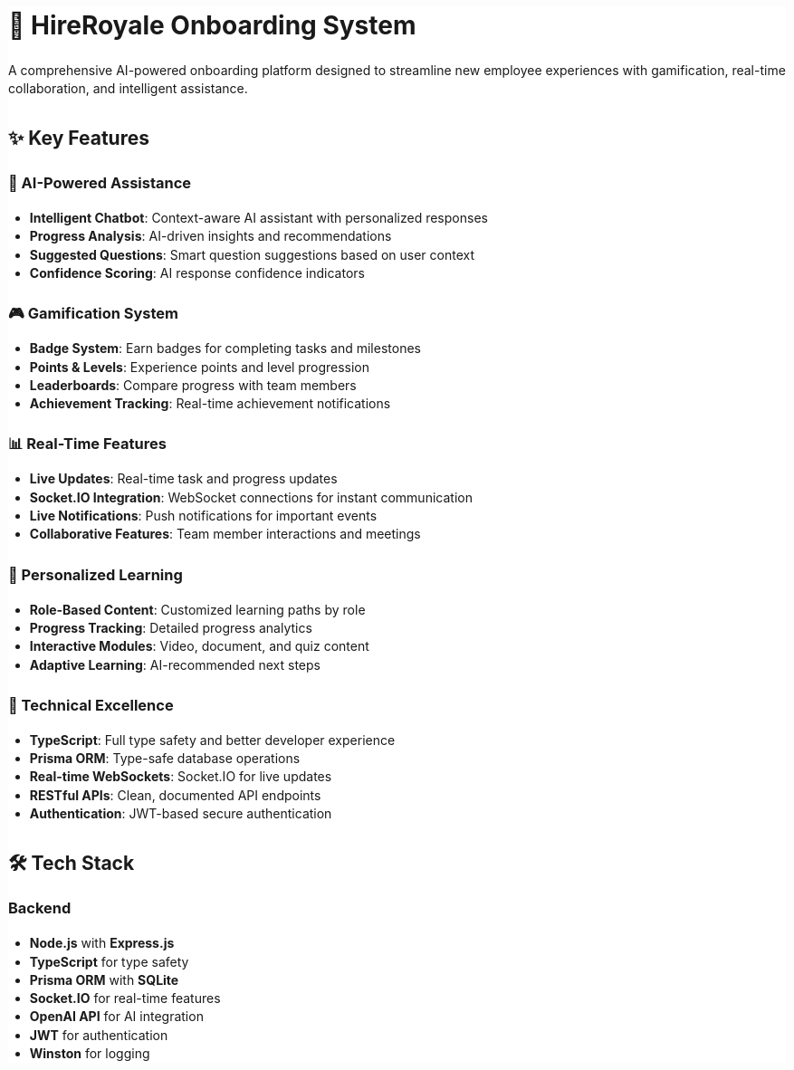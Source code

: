 # 🚀 HireRoyale Onboarding System

A comprehensive AI-powered onboarding platform designed to streamline new employee experiences with gamification, real-time collaboration, and intelligent assistance.

## ✨ Key Features

### 🤖 AI-Powered Assistance
- **Intelligent Chatbot**: Context-aware AI assistant with personalized responses
- **Progress Analysis**: AI-driven insights and recommendations
- **Suggested Questions**: Smart question suggestions based on user context
- **Confidence Scoring**: AI response confidence indicators

### 🎮 Gamification System
- **Badge System**: Earn badges for completing tasks and milestones
- **Points & Levels**: Experience points and level progression
- **Leaderboards**: Compare progress with team members
- **Achievement Tracking**: Real-time achievement notifications

### 📊 Real-Time Features
- **Live Updates**: Real-time task and progress updates
- **Socket.IO Integration**: WebSocket connections for instant communication
- **Live Notifications**: Push notifications for important events
- **Collaborative Features**: Team member interactions and meetings

### 🎯 Personalized Learning
- **Role-Based Content**: Customized learning paths by role
- **Progress Tracking**: Detailed progress analytics
- **Interactive Modules**: Video, document, and quiz content
- **Adaptive Learning**: AI-recommended next steps

### 🔧 Technical Excellence
- **TypeScript**: Full type safety and better developer experience
- **Prisma ORM**: Type-safe database operations
- **Real-time WebSockets**: Socket.IO for live updates
- **RESTful APIs**: Clean, documented API endpoints
- **Authentication**: JWT-based secure authentication

## 🛠 Tech Stack

### Backend
- **Node.js** with **Express.js**
- **TypeScript** for type safety
- **Prisma ORM** with **SQLite**
- **Socket.IO** for real-time features
- **OpenAI API** for AI integration
- **JWT** for authentication
- **Winston** for logging
